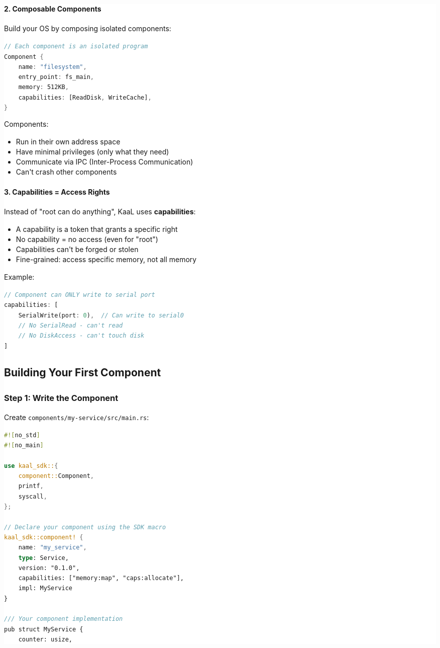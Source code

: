 #### 2. Composable Components

Build your OS by composing isolated components:

```rust
// Each component is an isolated program
Component {
    name: "filesystem",
    entry_point: fs_main,
    memory: 512KB,
    capabilities: [ReadDisk, WriteCache],
}
```

Components:
- Run in their own address space
- Have minimal privileges (only what they need)
- Communicate via IPC (Inter-Process Communication)
- Can't crash other components

#### 3. Capabilities = Access Rights

Instead of "root can do anything", KaaL uses **capabilities**:
- A capability is a token that grants a specific right
- No capability = no access (even for "root")
- Capabilities can't be forged or stolen
- Fine-grained: access specific memory, not all memory

Example:
```rust
// Component can ONLY write to serial port
capabilities: [
    SerialWrite(port: 0),  // Can write to serial0
    // No SerialRead - can't read
    // No DiskAccess - can't touch disk
]
```

## Building Your First Component

### Step 1: Write the Component

Create `components/my-service/src/main.rs`:

```rust
#![no_std]
#![no_main]

use kaal_sdk::{
    component::Component,
    printf,
    syscall,
};

// Declare your component using the SDK macro
kaal_sdk::component! {
    name: "my_service",
    type: Service,
    version: "0.1.0",
    capabilities: ["memory:map", "caps:allocate"],
    impl: MyService
}

/// Your component implementation
pub struct MyService {
    counter: usize,
```